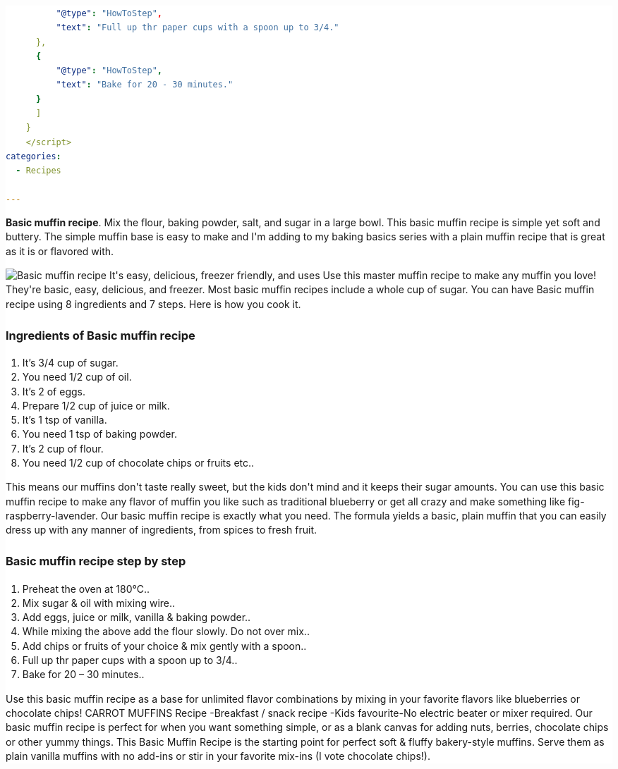 ```yaml
          "@type": "HowToStep",
          "text": "Full up thr paper cups with a spoon up to 3/4."
      }, 
      {
          "@type": "HowToStep",
          "text": "Bake for 20 - 30 minutes."
      }
      ]
    }
    </script>
categories:
  - Recipes

---
```

**Basic muffin recipe**. Mix the flour, baking powder, salt, and sugar in a large bowl. This basic muffin recipe is simple yet soft and buttery. The simple muffin base is easy to make and I'm adding to my baking basics series with a plain muffin recipe that is great as it is or flavored with. 

<img src="https://img-global.cpcdn.com/recipes/49520587/751x532cq70/basic-muffin-recipe-recipe-main-photo.jpg" alt="Basic muffin recipe" style="width: 100%;" /> It's easy, delicious, freezer friendly, and uses Use this master muffin recipe to make any muffin you love! They're basic, easy, delicious, and freezer. Most basic muffin recipes include a whole cup of sugar. You can have Basic muffin recipe using 8 ingredients and 7 steps. Here is how you cook it. 

### Ingredients of Basic muffin recipe

  1. It&#8217;s 3/4 cup of sugar. 
  2. You need 1/2 cup of oil. 
  3. It&#8217;s 2 of eggs. 
  4. Prepare 1/2 cup of juice or milk. 
  5. It&#8217;s 1 tsp of vanilla. 
  6. You need 1 tsp of baking powder. 
  7. It&#8217;s 2 cup of flour. 
  8. You need 1/2 cup of chocolate chips or fruits etc.. 

This means our muffins don't taste really sweet, but the kids don't mind and it keeps their sugar amounts. You can use this basic muffin recipe to make any flavor of muffin you like such as traditional blueberry or get all crazy and make something like fig-raspberry-lavender. Our basic muffin recipe is exactly what you need. The formula yields a basic, plain muffin that you can easily dress up with any manner of ingredients, from spices to fresh fruit. 

### Basic muffin recipe step by step

  1. Preheat the oven at 180°C.. 
  2. Mix sugar & oil with mixing wire.. 
  3. Add eggs, juice or milk, vanilla & baking powder.. 
  4. While mixing the above add the flour slowly. Do not over mix.. 
  5. Add chips or fruits of your choice & mix gently with a spoon.. 
  6. Full up thr paper cups with a spoon up to 3/4.. 
  7. Bake for 20 &#8211; 30 minutes.. 

Use this basic muffin recipe as a base for unlimited flavor combinations by mixing in your favorite flavors like blueberries or chocolate chips! CARROT MUFFINS Recipe -Breakfast / snack recipe -Kids favourite-No electric beater or mixer required. Our basic muffin recipe is perfect for when you want something simple, or as a blank canvas for adding nuts, berries, chocolate chips or other yummy things. This Basic Muffin Recipe is the starting point for perfect soft & fluffy bakery-style muffins. Serve them as plain vanilla muffins with no add-ins or stir in your favorite mix-ins (I vote chocolate chips!).